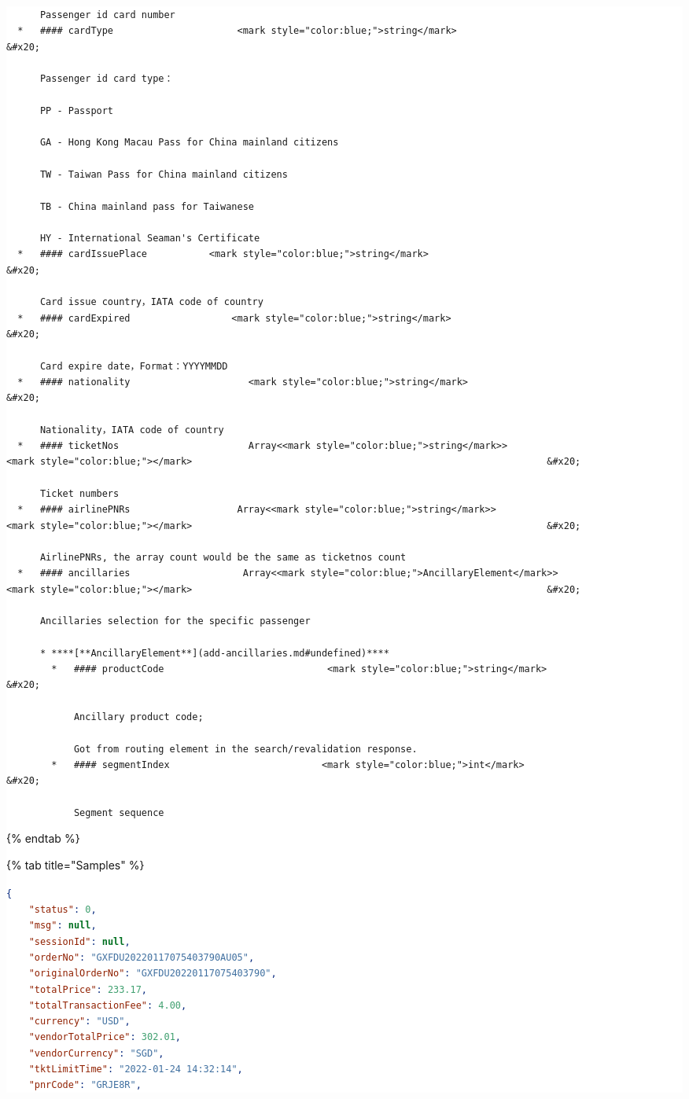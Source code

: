           Passenger id card number
      *   #### cardType                      <mark style="color:blue;">string</mark>                                                                                 &#x20;

          Passenger id card type：

          PP - Passport

          GA - Hong Kong Macau Pass for China mainland citizens

          TW - Taiwan Pass for China mainland citizens

          TB - China mainland pass for Taiwanese

          HY - International Seaman's Certificate
      *   #### cardIssuePlace           <mark style="color:blue;">string</mark>                                                                                &#x20;

          Card issue country，IATA code of country
      *   #### cardExpired                  <mark style="color:blue;">string</mark>                                                                                &#x20;

          Card expire date，Format：YYYYMMDD
      *   #### nationality                     <mark style="color:blue;">string</mark>                                                                                &#x20;

          Nationality，IATA code of country
      *   #### ticketNos                       Array<<mark style="color:blue;">string</mark>>                                                                <mark style="color:blue;"></mark>                                                               &#x20;

          Ticket numbers
      *   #### airlinePNRs                   Array<<mark style="color:blue;">string</mark>>                                                                <mark style="color:blue;"></mark>                                                               &#x20;

          AirlinePNRs, the array count would be the same as ticketnos count
      *   #### ancillaries                    Array<<mark style="color:blue;">AncillaryElement</mark>>                                                                <mark style="color:blue;"></mark>                                                               &#x20;

          Ancillaries selection for the specific passenger

          * ****[**AncillaryElement**](add-ancillaries.md#undefined)****
            *   #### productCode                             <mark style="color:blue;">string</mark>                                                     &#x20;

                Ancillary product code;

                Got from routing element in the search/revalidation response.
            *   #### segmentIndex                           <mark style="color:blue;">int</mark>                                                            &#x20;

                Segment sequence
{% endtab %}

{% tab title="Samples" %}
```json
{
    "status": 0,
    "msg": null,
    "sessionId": null,
    "orderNo": "GXFDU20220117075403790AU05",
    "originalOrderNo": "GXFDU20220117075403790",
    "totalPrice": 233.17,
    "totalTransactionFee": 4.00,
    "currency": "USD",
    "vendorTotalPrice": 302.01,
    "vendorCurrency": "SGD",
    "tktLimitTime": "2022-01-24 14:32:14",
    "pnrCode": "GRJE8R",
```